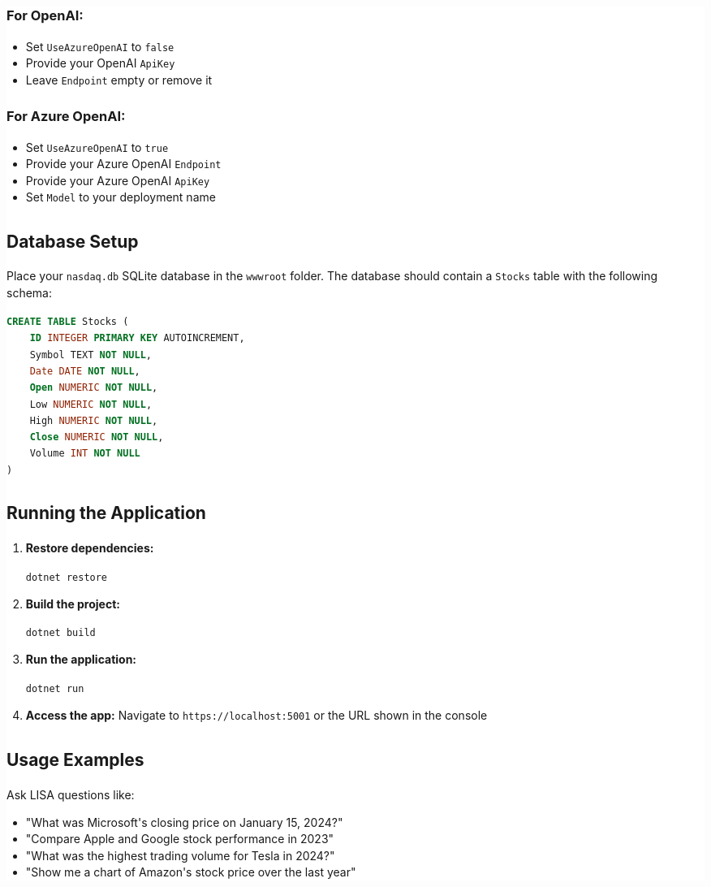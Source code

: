 ### For OpenAI:
- Set `UseAzureOpenAI` to `false`
- Provide your OpenAI `ApiKey`
- Leave `Endpoint` empty or remove it

### For Azure OpenAI:
- Set `UseAzureOpenAI` to `true`
- Provide your Azure OpenAI `Endpoint`
- Provide your Azure OpenAI `ApiKey`
- Set `Model` to your deployment name

## Database Setup

Place your `nasdaq.db` SQLite database in the `wwwroot` folder. The database should contain a `Stocks` table with the following schema:

```sql
CREATE TABLE Stocks (
    ID INTEGER PRIMARY KEY AUTOINCREMENT,
    Symbol TEXT NOT NULL,
    Date DATE NOT NULL,
    Open NUMERIC NOT NULL,
    Low NUMERIC NOT NULL,
    High NUMERIC NOT NULL,
    Close NUMERIC NOT NULL,
    Volume INT NOT NULL
)
```

## Running the Application

1. **Restore dependencies:**
   ```powershell
   dotnet restore
   ```

2. **Build the project:**
   ```powershell
   dotnet build
   ```

3. **Run the application:**
   ```powershell
   dotnet run
   ```

4. **Access the app:**
   Navigate to `https://localhost:5001` or the URL shown in the console

## Usage Examples

Ask LISA questions like:
- "What was Microsoft's closing price on January 15, 2024?"
- "Compare Apple and Google stock performance in 2023"
- "What was the highest trading volume for Tesla in 2024?"
- "Show me a chart of Amazon's stock price over the last year"
